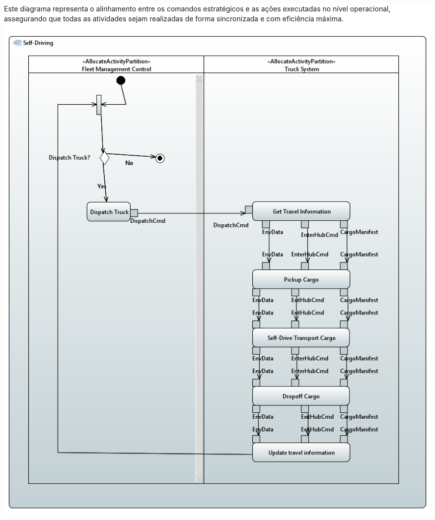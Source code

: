 Este diagrama representa o alinhamento entre os comandos estratégicos e as ações executadas no nível operacional, assegurando que todas as atividades sejam realizadas de forma sincronizada e com eficiência máxima.  

![System Context](assets/BlackBoxActivityDiagram.png)
